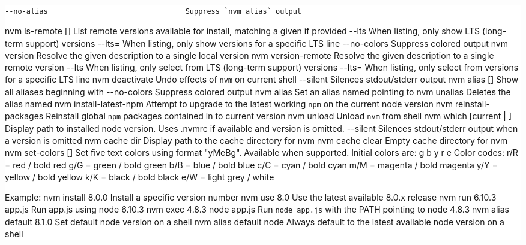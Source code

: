     --no-alias                                Suppress `nvm alias` output
  nvm ls-remote [<version>]                   List remote versions available for install, matching a given <version> if provided
    --lts                                     When listing, only show LTS (long-term support) versions
    --lts=<LTS name>                          When listing, only show versions for a specific LTS line
    --no-colors                               Suppress colored output
  nvm version <version>                       Resolve the given description to a single local version
  nvm version-remote <version>                Resolve the given description to a single remote version
    --lts                                     When listing, only select from LTS (long-term support) versions
    --lts=<LTS name>                          When listing, only select from versions for a specific LTS line
  nvm deactivate                              Undo effects of `nvm` on current shell
    --silent                                  Silences stdout/stderr output
  nvm alias [<pattern>]                       Show all aliases beginning with <pattern>
    --no-colors                               Suppress colored output
  nvm alias <name> <version>                  Set an alias named <name> pointing to <version>
  nvm unalias <name>                          Deletes the alias named <name>
  nvm install-latest-npm                      Attempt to upgrade to the latest working `npm` on the current node version
  nvm reinstall-packages <version>            Reinstall global `npm` packages contained in <version> to current version
  nvm unload                                  Unload `nvm` from shell
  nvm which [current | <version>]             Display path to installed node version. Uses .nvmrc if available and version is omitted.
    --silent                                  Silences stdout/stderr output when a version is omitted
  nvm cache dir                               Display path to the cache directory for nvm
  nvm cache clear                             Empty cache directory for nvm
  nvm set-colors [<color codes>]              Set five text colors using format "yMeBg". Available when supported.
                                               Initial colors are:
                                                   g  b  y  r  e
                                               Color codes:
                                                 r/R = red / bold red
                                                 g/G = green / bold green
                                                 b/B = blue / bold blue
                                                 c/C = cyan / bold cyan
                                                 m/M = magenta / bold magenta
                                                 y/Y = yellow / bold yellow
                                                 k/K = black / bold black
                                                 e/W = light grey / white

Example:
  nvm install 8.0.0                     Install a specific version number
  nvm use 8.0                           Use the latest available 8.0.x release
  nvm run 6.10.3 app.js                 Run app.js using node 6.10.3
  nvm exec 4.8.3 node app.js            Run `node app.js` with the PATH pointing to node 4.8.3
  nvm alias default 8.1.0               Set default node version on a shell
  nvm alias default node                Always default to the latest available node version on a shell
